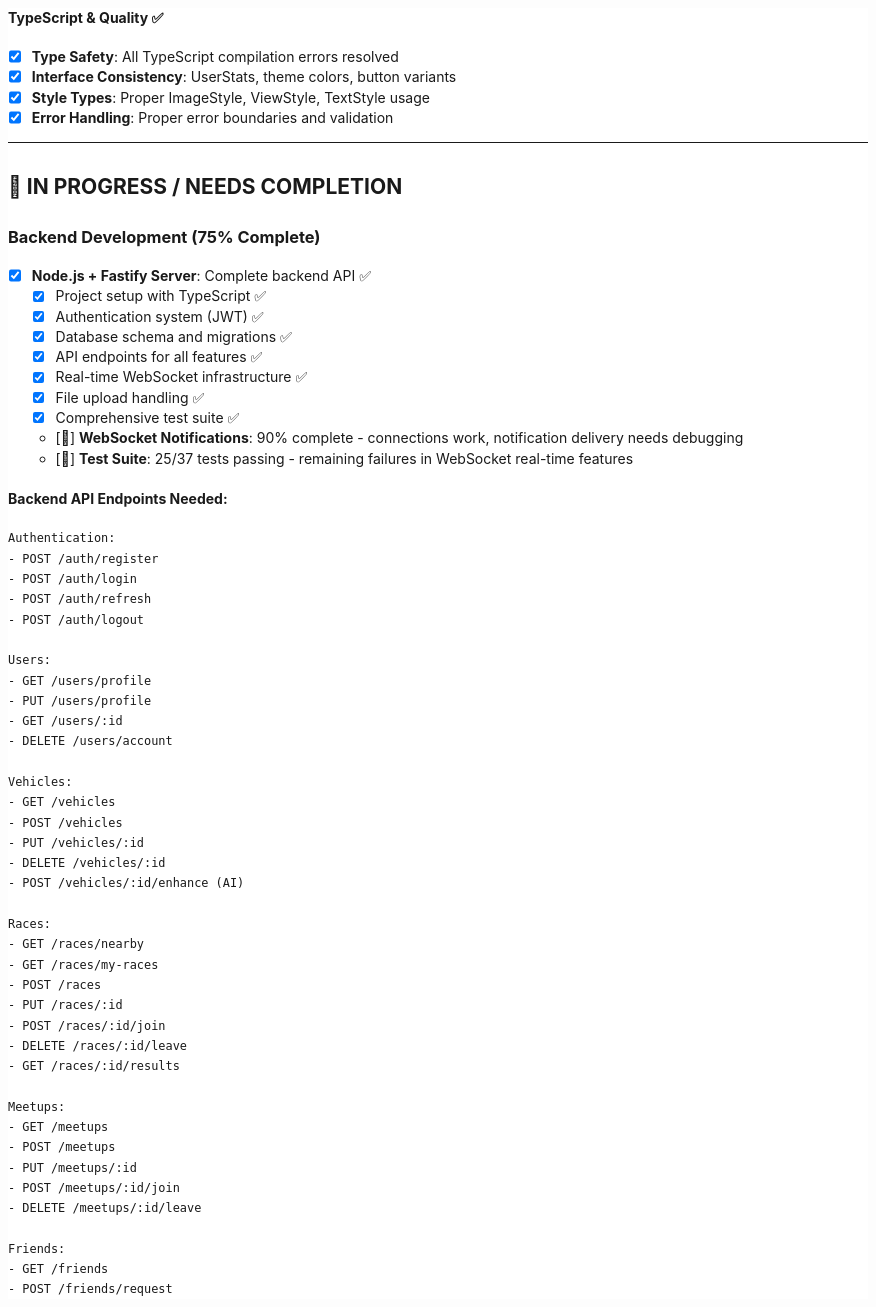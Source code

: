 #### TypeScript & Quality ✅
- [x] **Type Safety**: All TypeScript compilation errors resolved
- [x] **Interface Consistency**: UserStats, theme colors, button variants
- [x] **Style Types**: Proper ImageStyle, ViewStyle, TextStyle usage
- [x] **Error Handling**: Proper error boundaries and validation

---

## 🚧 IN PROGRESS / NEEDS COMPLETION

###  Backend Development (75% Complete)
- [x] **Node.js + Fastify Server**: Complete backend API ✅
  - [x] Project setup with TypeScript ✅
  - [x] Authentication system (JWT) ✅ 
  - [x] Database schema and migrations ✅
  - [x] API endpoints for all features ✅
  - [x] Real-time WebSocket infrastructure ✅
  - [x] File upload handling ✅
  - [x] Comprehensive test suite ✅
  - [🔧] **WebSocket Notifications**: 90% complete - connections work, notification delivery needs debugging
  - [🔧] **Test Suite**: 25/37 tests passing - remaining failures in WebSocket real-time features

#### Backend API Endpoints Needed:
```
Authentication:
- POST /auth/register
- POST /auth/login
- POST /auth/refresh
- POST /auth/logout

Users:
- GET /users/profile
- PUT /users/profile
- GET /users/:id
- DELETE /users/account

Vehicles:
- GET /vehicles
- POST /vehicles
- PUT /vehicles/:id
- DELETE /vehicles/:id
- POST /vehicles/:id/enhance (AI)

Races:
- GET /races/nearby
- GET /races/my-races
- POST /races
- PUT /races/:id
- POST /races/:id/join
- DELETE /races/:id/leave
- GET /races/:id/results

Meetups:
- GET /meetups
- POST /meetups
- PUT /meetups/:id
- POST /meetups/:id/join
- DELETE /meetups/:id/leave

Friends:
- GET /friends
- POST /friends/request
```